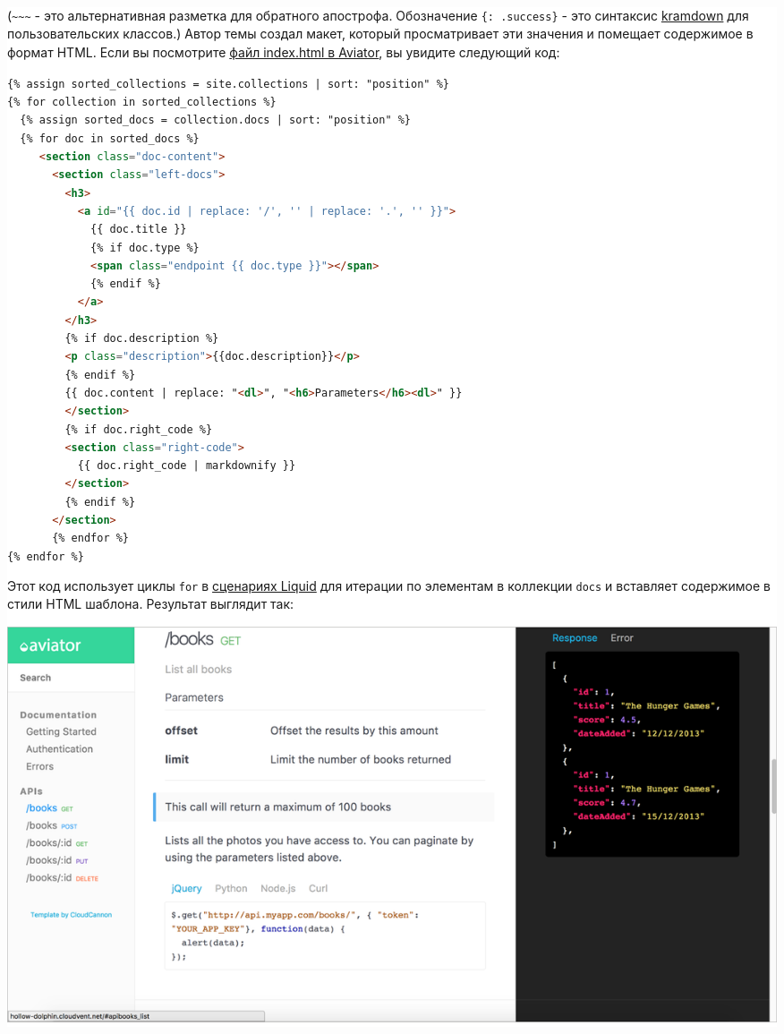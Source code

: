 (`~~~` - это альтернативная разметка для обратного апострофа. Обозначение `{: .success}` - это синтаксис [kramdown](https://kramdown.gettalong.org/) для пользовательских классов.) Автор темы создал макет, который просматривает эти значения и помещает содержимое в формат HTML. Если вы посмотрите [файл index.html в Aviator](https://github.com/CloudCannon/aviator-jekyll-template/blob/master/index.html), вы увидите следующий код:

```html
{% assign sorted_collections = site.collections | sort: "position" %}
{% for collection in sorted_collections %}
  {% assign sorted_docs = collection.docs | sort: "position" %}
  {% for doc in sorted_docs %}
     <section class="doc-content">
       <section class="left-docs">
         <h3>
           <a id="{{ doc.id | replace: '/', '' | replace: '.', '' }}">
             {{ doc.title }}
             {% if doc.type %}
             <span class="endpoint {{ doc.type }}"></span>
             {% endif %}
           </a>
         </h3>
         {% if doc.description %}
         <p class="description">{{doc.description}}</p>
         {% endif %}
         {{ doc.content | replace: "<dl>", "<h6>Parameters</h6><dl>" }}
         </section>
         {% if doc.right_code %}
         <section class="right-code">
           {{ doc.right_code | markdownify }}
         </section>
         {% endif %}
       </section>
       {% endfor %}
{% endfor %}
```

Этот код использует циклы `for` в [сценариях Liquid](https://help.shopify.com/en/themes/liquid/basics) для итерации по элементам в коллекции `docs` и вставляет содержимое в стили HTML шаблона. Результат выглядит так:

![avitor](pics/26.png)
